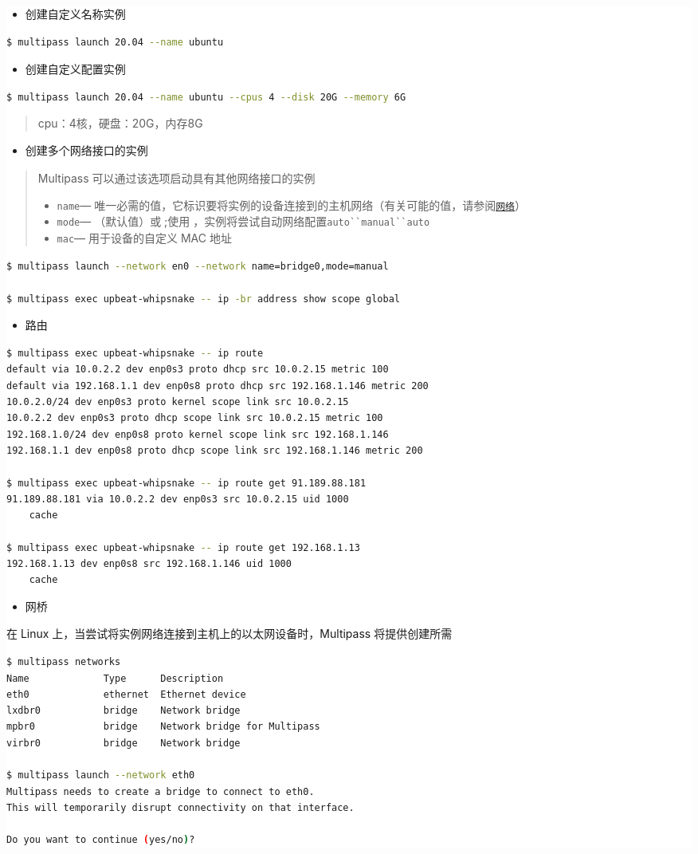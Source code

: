 - 创建自定义名称实例

```sh
$ multipass launch 20.04 --name ubuntu
```

- 创建自定义配置实例

```sh
$ multipass launch 20.04 --name ubuntu --cpus 4 --disk 20G --memory 6G
```

> cpu：4核，硬盘：20G，内存8G

- 创建多个网络接口的实例

> Multipass 可以通过该选项启动具有其他网络接口的实例
>
> - `name`— 唯一必需的值，它标识要将实例的设备连接到的主机网络（有关可能的值，请参阅[`网络`](https://multipass.run/docs/networks-command)）
> - `mode`— （默认值）或 ;使用 ，实例将尝试自动网络配置`auto``manual``auto`
> - `mac`— 用于设备的自定义 MAC 地址

```sh
$ multipass launch --network en0 --network name=bridge0,mode=manual

$ multipass exec upbeat-whipsnake -- ip -br address show scope global
```

- 路由

```sh
$ multipass exec upbeat-whipsnake -- ip route
default via 10.0.2.2 dev enp0s3 proto dhcp src 10.0.2.15 metric 100
default via 192.168.1.1 dev enp0s8 proto dhcp src 192.168.1.146 metric 200
10.0.2.0/24 dev enp0s3 proto kernel scope link src 10.0.2.15
10.0.2.2 dev enp0s3 proto dhcp scope link src 10.0.2.15 metric 100
192.168.1.0/24 dev enp0s8 proto kernel scope link src 192.168.1.146
192.168.1.1 dev enp0s8 proto dhcp scope link src 192.168.1.146 metric 200

$ multipass exec upbeat-whipsnake -- ip route get 91.189.88.181
91.189.88.181 via 10.0.2.2 dev enp0s3 src 10.0.2.15 uid 1000
    cache

$ multipass exec upbeat-whipsnake -- ip route get 192.168.1.13
192.168.1.13 dev enp0s8 src 192.168.1.146 uid 1000
    cache
```

- 网桥

在 Linux 上，当尝试将实例网络连接到主机上的以太网设备时，Multipass 将提供创建所需

```sh
$ multipass networks
Name             Type      Description
eth0             ethernet  Ethernet device
lxdbr0           bridge    Network bridge
mpbr0            bridge    Network bridge for Multipass
virbr0           bridge    Network bridge

$ multipass launch --network eth0
Multipass needs to create a bridge to connect to eth0.
This will temporarily disrupt connectivity on that interface.

Do you want to continue (yes/no)?
```
